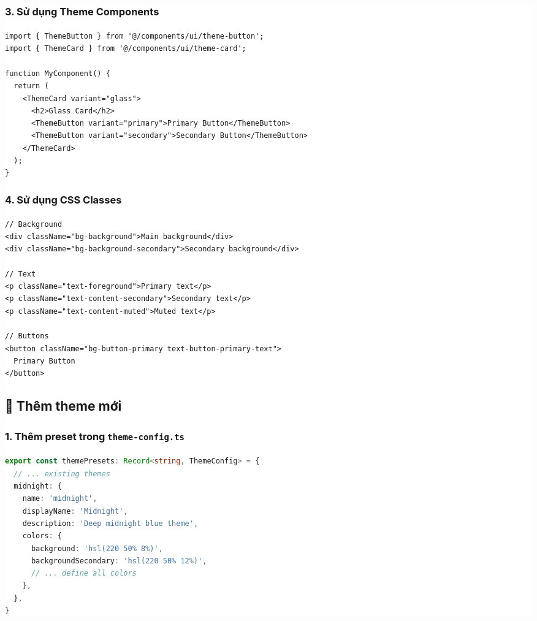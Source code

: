 ### 3. **Sử dụng Theme Components**
```tsx
import { ThemeButton } from '@/components/ui/theme-button';
import { ThemeCard } from '@/components/ui/theme-card';

function MyComponent() {
  return (
    <ThemeCard variant="glass">
      <h2>Glass Card</h2>
      <ThemeButton variant="primary">Primary Button</ThemeButton>
      <ThemeButton variant="secondary">Secondary Button</ThemeButton>
    </ThemeCard>
  );
}
```

### 4. **Sử dụng CSS Classes**
```tsx
// Background
<div className="bg-background">Main background</div>
<div className="bg-background-secondary">Secondary background</div>

// Text
<p className="text-foreground">Primary text</p>
<p className="text-content-secondary">Secondary text</p>
<p className="text-content-muted">Muted text</p>

// Buttons
<button className="bg-button-primary text-button-primary-text">
  Primary Button
</button>
```

## 🎨 Thêm theme mới

### 1. **Thêm preset trong `theme-config.ts`**
```typescript
export const themePresets: Record<string, ThemeConfig> = {
  // ... existing themes
  midnight: {
    name: 'midnight',
    displayName: 'Midnight',
    description: 'Deep midnight blue theme',
    colors: {
      background: 'hsl(220 50% 8%)',
      backgroundSecondary: 'hsl(220 50% 12%)',
      // ... define all colors
    },
  },
}
```
